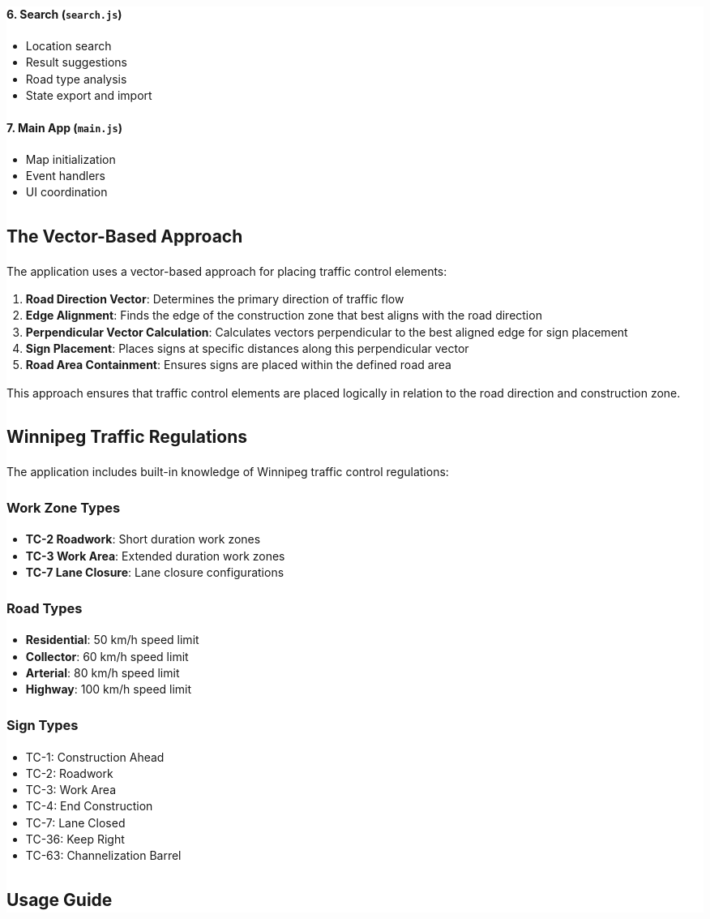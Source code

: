 #### 6. Search (`search.js`)
- Location search
- Result suggestions
- Road type analysis
- State export and import

#### 7. Main App (`main.js`)
- Map initialization
- Event handlers
- UI coordination

## The Vector-Based Approach

The application uses a vector-based approach for placing traffic control elements:

1. **Road Direction Vector**: Determines the primary direction of traffic flow
2. **Edge Alignment**: Finds the edge of the construction zone that best aligns with the road direction
3. **Perpendicular Vector Calculation**: Calculates vectors perpendicular to the best aligned edge for sign placement
4. **Sign Placement**: Places signs at specific distances along this perpendicular vector
5. **Road Area Containment**: Ensures signs are placed within the defined road area

This approach ensures that traffic control elements are placed logically in relation to the road direction and construction zone.

## Winnipeg Traffic Regulations

The application includes built-in knowledge of Winnipeg traffic control regulations:

### Work Zone Types
- **TC-2 Roadwork**: Short duration work zones
- **TC-3 Work Area**: Extended duration work zones
- **TC-7 Lane Closure**: Lane closure configurations

### Road Types
- **Residential**: 50 km/h speed limit
- **Collector**: 60 km/h speed limit
- **Arterial**: 80 km/h speed limit
- **Highway**: 100 km/h speed limit

### Sign Types
- TC-1: Construction Ahead
- TC-2: Roadwork
- TC-3: Work Area
- TC-4: End Construction
- TC-7: Lane Closed
- TC-36: Keep Right
- TC-63: Channelization Barrel

## Usage Guide
